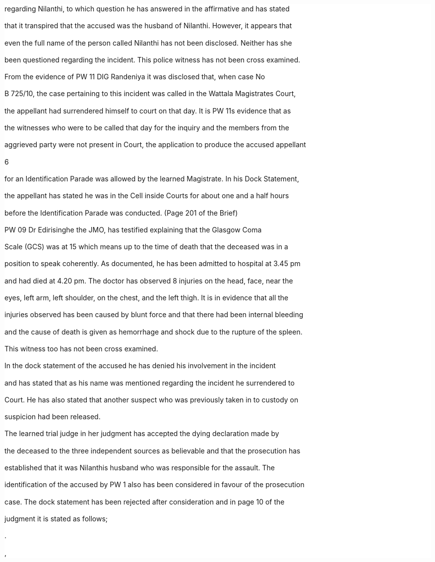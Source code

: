 regarding Nilanthi, to which question he has answered in the affirmative and has stated

that it transpired that the accused was the husband of Nilanthi. However, it appears that

even the full name of the person called Nilanthi has not been disclosed. Neither has she

been questioned regarding the incident. This police witness has not been cross examined.

From the evidence of PW 11 DIG Randeniya it was disclosed that, when case No

B 725/10, the case pertaining to this incident was called in the Wattala Magistrates Court,

the appellant had surrendered himself to court on that day. It is PW 11s evidence that as

the witnesses who were to be called that day for the inquiry and the members from the

aggrieved party were not present in Court, the application to produce the accused appellant

6

for an Identification Parade was allowed by the learned Magistrate. In his Dock Statement,

the appellant has stated he was in the Cell inside Courts for about one and a half hours

before the Identification Parade was conducted. (Page 201 of the Brief)

PW 09 Dr Edirisinghe the JMO, has testified explaining that the Glasgow Coma

Scale (GCS) was at 15 which means up to the time of death that the deceased was in a

position to speak coherently. As documented, he has been admitted to hospital at 3.45 pm

and had died at 4.20 pm. The doctor has observed 8 injuries on the head, face, near the

eyes, left arm, left shoulder, on the chest, and the left thigh. It is in evidence that all the

injuries observed has been caused by blunt force and that there had been internal bleeding

and the cause of death is given as hemorrhage and shock due to the rupture of the spleen.

This witness too has not been cross examined.

In the dock statement of the accused he has denied his involvement in the incident

and has stated that as his name was mentioned regarding the incident he surrendered to

Court. He has also stated that another suspect who was previously taken in to custody on

suspicion had been released.

The learned trial judge in her judgment has accepted the dying declaration made by

the deceased to the three independent sources as believable and that the prosecution has

established that it was Nilanthis husband who was responsible for the assault. The

identification of the accused by PW 1 also has been considered in favour of the prosecution

case. The dock statement has been rejected after consideration and in page 10 of the

judgment it is stated as follows;

.

,
